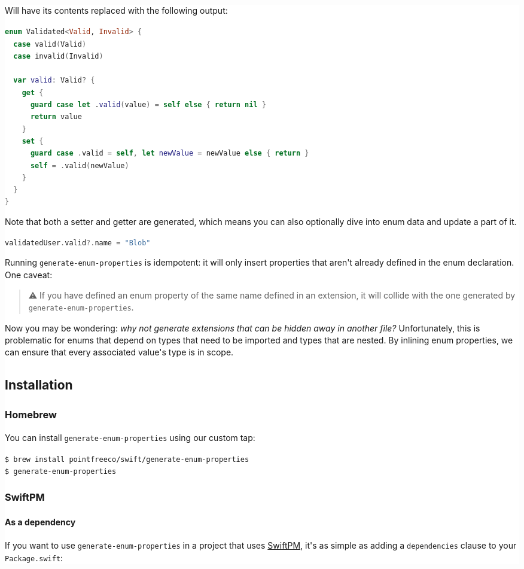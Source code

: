 Will have its contents replaced with the following output:

``` swift
enum Validated<Valid, Invalid> {
  case valid(Valid)
  case invalid(Invalid)

  var valid: Valid? {
    get {
      guard case let .valid(value) = self else { return nil }
      return value
    }
    set {
      guard case .valid = self, let newValue = newValue else { return }
      self = .valid(newValue)
    }
  }
}
```

Note that both a setter and getter are generated, which means you can also optionally dive into enum data and update a part of it.

``` swift
validatedUser.valid?.name = "Blob"
```

Running `generate-enum-properties` is idempotent: it will only insert properties that aren't already defined in the enum declaration. One caveat:

> ⚠️ If you have defined an enum property of the same name defined in an extension, it will collide with the one generated by `generate-enum-properties`.

Now you may be wondering: _why not generate extensions that can be hidden away in another file?_ Unfortunately, this is problematic for enums that depend on types that need to be imported and types that are nested. By inlining enum properties, we can ensure that every associated value's type is in scope.

## Installation

### Homebrew

You can install `generate-enum-properties` using our custom tap:

``` bash
$ brew install pointfreeco/swift/generate-enum-properties
$ generate-enum-properties
```

### SwiftPM

#### As a dependency

If you want to use `generate-enum-properties` in a project that uses [SwiftPM](https://swift.org/package-manager/), it's as simple as adding a `dependencies` clause to your `Package.swift`:
